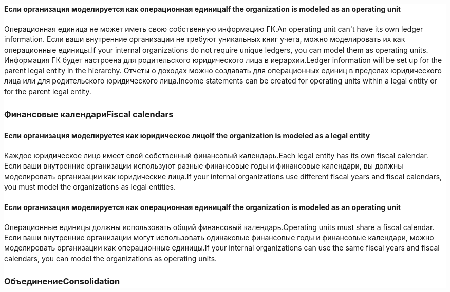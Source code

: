 #### <a name="if-the-organization-is-modeled-as-an-operating-unit"></a><span data-ttu-id="9b424-164">Если организация моделируется как операционная единица</span><span class="sxs-lookup"><span data-stu-id="9b424-164">If the organization is modeled as an operating unit</span></span>

<span data-ttu-id="9b424-165">Операционная единица не может иметь свою собственную информацию ГК.</span><span class="sxs-lookup"><span data-stu-id="9b424-165">An operating unit can't have its own ledger information.</span></span> <span data-ttu-id="9b424-166">Если ваши внутренние организации не требуют уникальных книг учета, можно моделировать их как операционные единицы.</span><span class="sxs-lookup"><span data-stu-id="9b424-166">If your internal organizations do not require unique ledgers, you can model them as operating units.</span></span> <span data-ttu-id="9b424-167">Информация ГК будет настроена для родительского юридического лица в иерархии.</span><span class="sxs-lookup"><span data-stu-id="9b424-167">Ledger information will be set up for the parent legal entity in the hierarchy.</span></span> <span data-ttu-id="9b424-168">Отчеты о доходах можно создавать для операционных единиц в пределах юридического лица или для родительского юридического лица.</span><span class="sxs-lookup"><span data-stu-id="9b424-168">Income statements can be created for operating units within a legal entity or for the parent legal entity.</span></span>

### <a name="fiscal-calendars"></a><span data-ttu-id="9b424-169">Финансовые календари</span><span class="sxs-lookup"><span data-stu-id="9b424-169">Fiscal calendars</span></span>

#### <a name="if-the-organization-is-modeled-as-a-legal-entity"></a><span data-ttu-id="9b424-170">Если организация моделируется как юридическое лицо</span><span class="sxs-lookup"><span data-stu-id="9b424-170">If the organization is modeled as a legal entity</span></span>

<span data-ttu-id="9b424-171">Каждое юридическое лицо имеет свой собственный финансовый календарь.</span><span class="sxs-lookup"><span data-stu-id="9b424-171">Each legal entity has its own fiscal calendar.</span></span> <span data-ttu-id="9b424-172">Если ваши внутренние организации используют разные финансовые годы и финансовые календари, вы должны моделировать организации как юридические лица.</span><span class="sxs-lookup"><span data-stu-id="9b424-172">If your internal organizations use different fiscal years and fiscal calendars, you must model the organizations as legal entities.</span></span>

#### <a name="if-the-organization-is-modeled-as-an-operating-unit"></a><span data-ttu-id="9b424-173">Если организация моделируется как операционная единица</span><span class="sxs-lookup"><span data-stu-id="9b424-173">If the organization is modeled as an operating unit</span></span>

<span data-ttu-id="9b424-174">Операционные единицы должны использовать общий финансовый календарь.</span><span class="sxs-lookup"><span data-stu-id="9b424-174">Operating units must share a fiscal calendar.</span></span> <span data-ttu-id="9b424-175">Если ваши внутренние организации могут использовать одинаковые финансовые годы и финансовые календари, можно моделировать организации как операционные единицы.</span><span class="sxs-lookup"><span data-stu-id="9b424-175">If your internal organizations can use the same fiscal years and fiscal calendars, you can model the organizations as operating units.</span></span>

### <a name="consolidation"></a><span data-ttu-id="9b424-176">Объединение</span><span class="sxs-lookup"><span data-stu-id="9b424-176">Consolidation</span></span>
